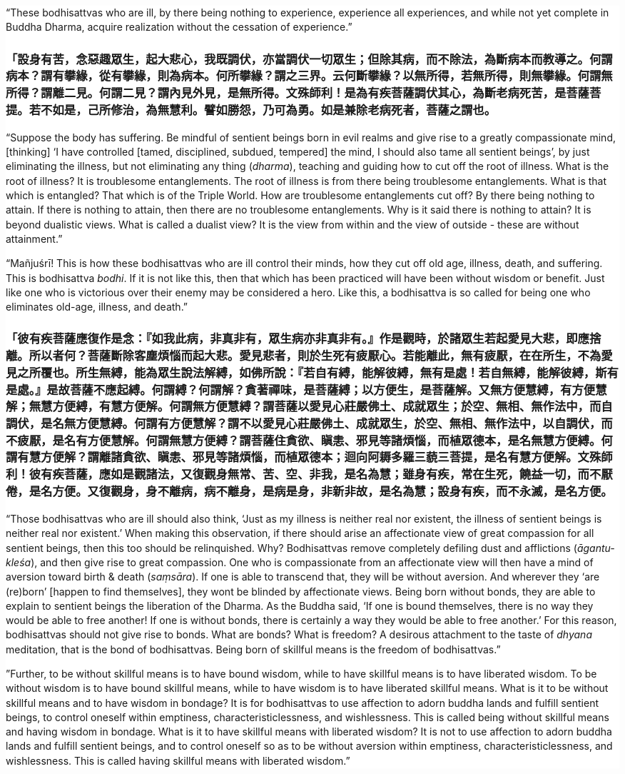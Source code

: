 “These bodhisattvas who are ill, by there being nothing to experience, experience all experiences, and while not yet complete in Buddha Dharma, acquire realization without the cessation of experience.”          

### 「設身有苦，念惡趣眾生，起大悲心，我既調伏，亦當調伏一切眾生；但除其病，而不除法，為斷病本而教導之。何謂病本？謂有攀緣，從有攀緣，則為病本。何所攀緣？謂之三界。云何斷攀緣？以無所得，若無所得，則無攀緣。何謂無所得？謂離二見。何謂二見？謂內見外見，是無所得。文殊師利！是為有疾菩薩調伏其心，為斷老病死苦，是菩薩菩提。若不如是，己所修治，為無慧利。譬如勝怨，乃可為勇。如是兼除老病死者，菩薩之謂也。

“Suppose the body has suffering. Be mindful of sentient beings born in evil realms and give rise to a greatly compassionate mind, [thinking] ‘I have controlled [tamed, disciplined, subdued, tempered] the mind, I should also tame all sentient beings’, by just eliminating the illness, but not eliminating any thing (*dharma*), teaching and guiding how to cut off the root of illness. What is the root of illness? It is troublesome entanglements. The root of illness is from there being troublesome entanglements. What is that which is entangled? That which is of the Triple World. How are troublesome entanglements cut off? By there being nothing to attain. If there is nothing to attain, then there are no troublesome entanglements. Why is it said there is nothing to attain? It is beyond dualistic views. What is called a dualist view? It is the view from within and the view of outside - these are without attainment.” 

“Mañjuśrī! This is how these bodhisattvas who are ill control their minds, how they cut off old age, illness, death, and suffering. This is bodhisattva *bodhi*. If it is not like this, then that which has been practiced will have been without wisdom or benefit. Just like one who is victorious over their enemy may be considered a hero. Like this, a bodhisattva is so called for being one who eliminates old-age, illness, and death.”    

### 「彼有疾菩薩應復作是念：『如我此病，非真非有，眾生病亦非真非有。』作是觀時，於諸眾生若起愛見大悲，即應捨離。所以者何？菩薩斷除客塵煩惱而起大悲。愛見悲者，則於生死有疲厭心。若能離此，無有疲厭，在在所生，不為愛見之所覆也。所生無縛，能為眾生說法解縛，如佛所說：『若自有縛，能解彼縛，無有是處！若自無縛，能解彼縛，斯有是處。』是故菩薩不應起縛。何謂縛？何謂解？貪著禪味，是菩薩縛；以方便生，是菩薩解。又無方便慧縛，有方便慧解；無慧方便縛，有慧方便解。何謂無方便慧縛？謂菩薩以愛見心莊嚴佛土、成就眾生；於空、無相、無作法中，而自調伏，是名無方便慧縛。何謂有方便慧解？謂不以愛見心莊嚴佛土、成就眾生，於空、無相、無作法中，以自調伏，而不疲厭，是名有方便慧解。何謂無慧方便縛？謂菩薩住貪欲、瞋恚、邪見等諸煩惱，而植眾德本，是名無慧方便縛。何謂有慧方便解？謂離諸貪欲、瞋恚、邪見等諸煩惱，而植眾德本；迴向阿耨多羅三藐三菩提，是名有慧方便解。文殊師利！彼有疾菩薩，應如是觀諸法，又復觀身無常、苦、空、非我，是名為慧；雖身有疾，常在生死，饒益一切，而不厭倦，是名方便。又復觀身，身不離病，病不離身，是病是身，非新非故，是名為慧；設身有疾，而不永滅，是名方便。

“Those bodhisattvas who are ill should also think, ‘Just as my illness is neither real nor existent, the illness of sentient beings is neither real nor existent.’ When making this observation, if there should arise an affectionate view of great compassion for all sentient beings, then this too should be relinquished. Why? Bodhisattvas remove completely defiling dust and afflictions (*āgantu-kleśa*), and then give rise to great compassion. One who is compassionate from an affectionate view will then have a mind of aversion toward birth & death (*saṃsāra*). If one is able to transcend that, they will be without aversion. And wherever they ‘are (re)born’ [happen to find themselves], they wont be blinded by affectionate views. Being born without bonds, they are able to explain to sentient beings the liberation of the Dharma. As the Buddha said, ‘If one is bound themselves, there is no way they would be able to free another! If one is without bonds, there is certainly a way they would be able to free another.’ For this reason, bodhisattvas should not give rise to bonds. What are bonds? What is freedom? A desirous attachment to the taste of *dhyana* meditation, that is the bond of bodhisattvas. Being born of skillful means is the freedom of bodhisattvas.”

”Further, to be without skillful means is to have bound wisdom, while to have skillful means is to have liberated wisdom. To be without wisdom is to have bound skillful means, while to have wisdom is to have liberated skillful means. What is it to be without skillful means and to have wisdom in bondage? It is for bodhisattvas to use affection to adorn buddha lands and fulfill sentient beings, to control oneself within emptiness, characteristiclessness, and wishlessness. This is called being without skillful means and having wisdom in bondage. What is it to have skillful means with liberated wisdom? It is not to use affection to adorn buddha lands and fulfill sentient beings, and to control oneself so as to be without aversion within emptiness, characteristiclessness, and wishlessness. This is called having skillful means with liberated wisdom.”
